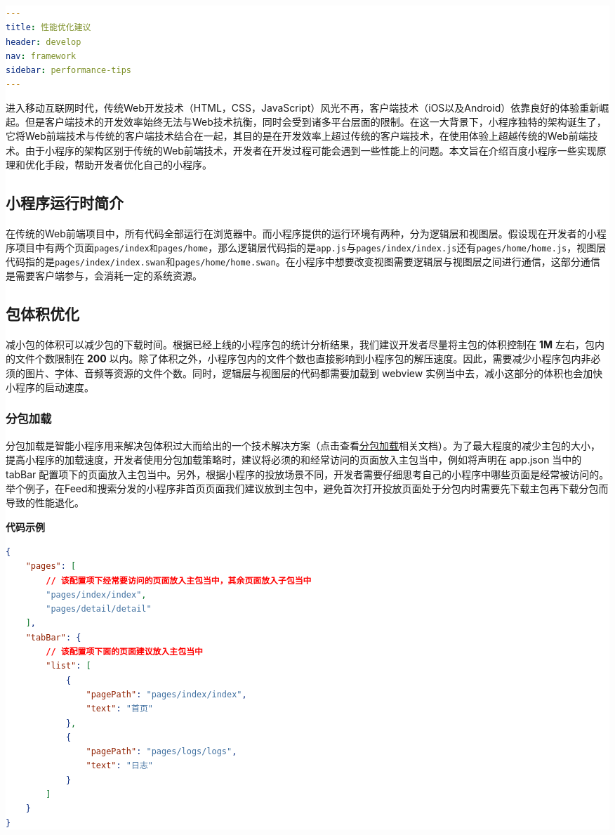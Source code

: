```yaml
---
title: 性能优化建议
header: develop
nav: framework
sidebar: performance-tips
---
```




进入移动互联网时代，传统Web开发技术（HTML，CSS，JavaScript）风光不再，客户端技术（iOS以及Android）依靠良好的体验重新崛起。但是客户端技术的开发效率始终无法与Web技术抗衡，同时会受到诸多平台层面的限制。在这一大背景下，小程序独特的架构诞生了，它将Web前端技术与传统的客户端技术结合在一起，其目的是在开发效率上超过传统的客户端技术，在使用体验上超越传统的Web前端技术。由于小程序的架构区别于传统的Web前端技术，开发者在开发过程可能会遇到一些性能上的问题。本文旨在介绍百度小程序一些实现原理和优化手段，帮助开发者优化自己的小程序。

## 小程序运行时简介
在传统的Web前端项目中，所有代码全部运行在浏览器中。而小程序提供的运行环境有两种，分为逻辑层和视图层。假设现在开发者的小程序项目中有两个页面`pages/index和pages/home`，那么逻辑层代码指的是`app.js`与`pages/index/index.js`还有`pages/home/home.js`，视图层代码指的是`pages/index/index.swan`和`pages/home/home.swan`。在小程序中想要改变视图需要逻辑层与视图层之间进行通信，这部分通信是需要客户端参与，会消耗一定的系统资源。

## 包体积优化
减小包的体积可以减少包的下载时间。根据已经上线的小程序包的统计分析结果，我们建议开发者尽量将主包的体积控制在 **1M** 左右，包内的文件个数限制在 **200** 以内。除了体积之外，小程序包内的文件个数也直接影响到小程序包的解压速度。因此，需要减少小程序包内非必须的图片、字体、音频等资源的文件个数。同时，逻辑层与视图层的代码都需要加载到 webview 实例当中去，减小这部分的体积也会加快小程序的启动速度。

### 分包加载
分包加载是智能小程序用来解决包体积过大而给出的一个技术解决方案（点击查看[分包加载](https://smartprogram.baidu.com/docs/develop/framework/subpackages/)相关文档）。为了最大程度的减少主包的大小，提高小程序的加载速度，开发者使用分包加载策略时，建议将必须的和经常访问的页面放入主包当中，例如将声明在 app.json 当中的 tabBar 配置项下的页面放入主包当中。另外，根据小程序的投放场景不同，开发者需要仔细思考自己的小程序中哪些页面是经常被访问的。举个例子，在Feed和搜索分发的小程序非首页页面我们建议放到主包中，避免首次打开投放页面处于分包内时需要先下载主包再下载分包而导致的性能退化。

**代码示例**

```json
{
    "pages": [
        // 该配置项下经常要访问的页面放入主包当中，其余页面放入子包当中
        "pages/index/index",
        "pages/detail/detail"
    ],
    "tabBar": {
        // 该配置项下面的页面建议放入主包当中
        "list": [
            {
                "pagePath": "pages/index/index",
                "text": "首页"
            },
            {
                "pagePath": "pages/logs/logs",
                "text": "日志"
            }
        ]
    }
}
```
